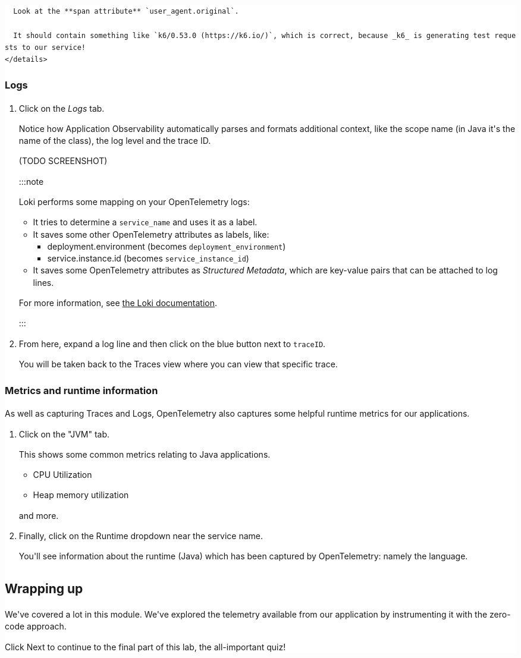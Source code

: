       Look at the **span attribute** `user_agent.original`. 
      
      It should contain something like `k6/0.53.0 (https://k6.io/)`, which is correct, because _k6_ is generating test requests to our service!
    </details>

### Logs

1.  Click on the _Logs_ tab. 

    Notice how Application Observability automatically parses and formats additional context, like the scope name (in Java it's the name of the class), the log level and the trace ID.

    (TODO SCREENSHOT)

    :::note

    Loki performs some mapping on your OpenTelemetry logs:

    - It tries to determine a `service_name` and uses it as a label.
    - It saves some other OpenTelemetry attributes as labels, like:
        - deployment.environment (becomes `deployment_environment`)
        - service.instance.id (becomes `service_instance_id`)
    - It saves some OpenTelemetry attributes as _Structured Metadata_, which are key-value pairs that can be attached to log lines.

    For more information, see [the Loki documentation](https://grafana.com/docs/loki/latest/send-data/otel/).

    :::


1.  From here, expand a log line and then click on the blue button next to `traceID`.

    You will be taken back to the Traces view where you can view that specific trace.

### Metrics and runtime information

As well as capturing Traces and Logs, OpenTelemetry also captures some helpful runtime metrics for our applications.

1.  Click on the "JVM" tab.

    This shows some common metrics relating to Java applications.

    - CPU Utilization

    - Heap memory utilization

    and more.

1.  Finally, click on the Runtime dropdown near the service name.

    You'll see information about the runtime (Java) which has been captured by OpenTelemetry: namely the language.



## Wrapping up

We've covered a lot in this module. We've explored the telemetry available from our application by instrumenting it with the zero-code approach.

Click Next to continue to the final part of this lab, the all-important quiz!





